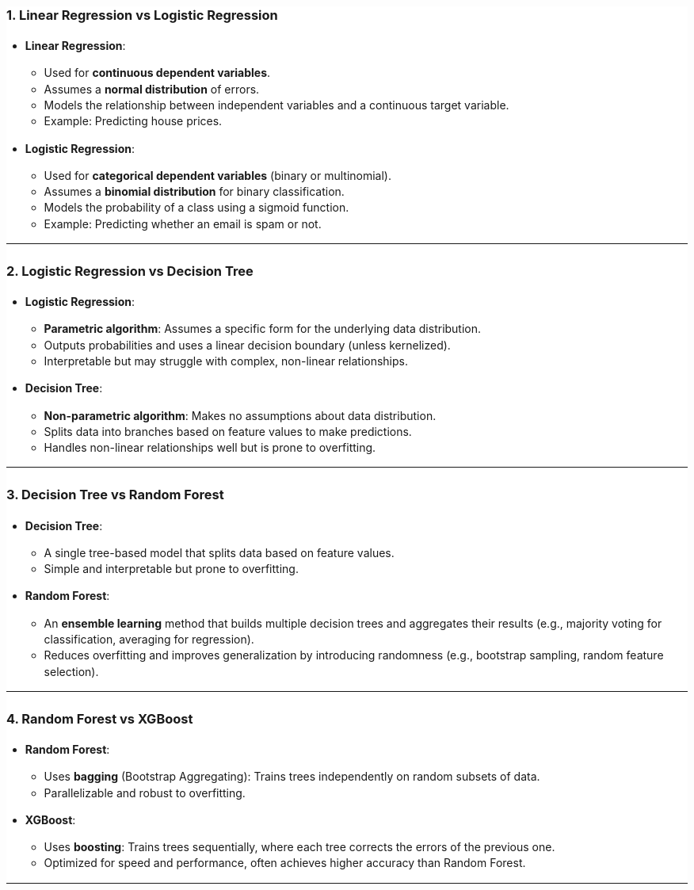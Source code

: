 
### **1. Linear Regression vs Logistic Regression**
- **Linear Regression**:
  - Used for **continuous dependent variables**.
  - Assumes a **normal distribution** of errors.
  - Models the relationship between independent variables and a continuous target variable.
  - Example: Predicting house prices.

- **Logistic Regression**:
  - Used for **categorical dependent variables** (binary or multinomial).
  - Assumes a **binomial distribution** for binary classification.
  - Models the probability of a class using a sigmoid function.
  - Example: Predicting whether an email is spam or not.

---

### **2. Logistic Regression vs Decision Tree**
- **Logistic Regression**:
  - **Parametric algorithm**: Assumes a specific form for the underlying data distribution.
  - Outputs probabilities and uses a linear decision boundary (unless kernelized).
  - Interpretable but may struggle with complex, non-linear relationships.

- **Decision Tree**:
  - **Non-parametric algorithm**: Makes no assumptions about data distribution.
  - Splits data into branches based on feature values to make predictions.
  - Handles non-linear relationships well but is prone to overfitting.

---

### **3. Decision Tree vs Random Forest**
- **Decision Tree**:
  - A single tree-based model that splits data based on feature values.
  - Simple and interpretable but prone to overfitting.

- **Random Forest**:
  - An **ensemble learning** method that builds multiple decision trees and aggregates their results (e.g., majority voting for classification, averaging for regression).
  - Reduces overfitting and improves generalization by introducing randomness (e.g., bootstrap sampling, random feature selection).

---

### **4. Random Forest vs XGBoost**
- **Random Forest**:
  - Uses **bagging** (Bootstrap Aggregating): Trains trees independently on random subsets of data.
  - Parallelizable and robust to overfitting.

- **XGBoost**:
  - Uses **boosting**: Trains trees sequentially, where each tree corrects the errors of the previous one.
  - Optimized for speed and performance, often achieves higher accuracy than Random Forest.

---
